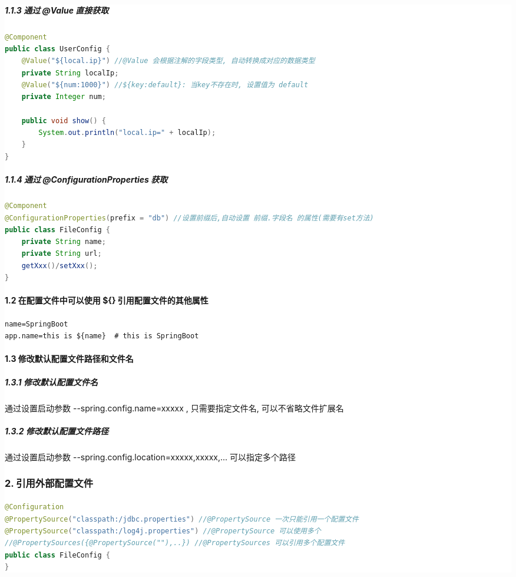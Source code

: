 ##### 1.1.3 通过 @Value 直接获取

```java
@Component
public class UserConfig {
    @Value("${local.ip}") //@Value 会根据注解的字段类型, 自动转换成对应的数据类型
    private String localIp;
    @Value("${num:1000}") //${key:default}: 当key不存在时, 设置值为 default
    private Integer num;
    
    public void show() {
        System.out.println("local.ip=" + localIp);
    }
}
```

##### 1.1.4 通过 @ConfigurationProperties 获取

```java
@Component
@ConfigurationProperties(prefix = "db") //设置前缀后,自动设置 前缀.字段名 的属性(需要有set方法)
public class FileConfig {
    private String name;
    private String url;
    getXxx()/setXxx();
}
```



#### 1.2 在配置文件中可以使用 ${} 引用配置文件的其他属性

```properties
name=SpringBoot
app.name=this is ${name}  # this is SpringBoot
```

#### 1.3 修改默认配置文件路径和文件名

##### 1.3.1 修改默认配置文件名

通过设置启动参数 --spring.config.name=xxxxx , 只需要指定文件名, 可以不省略文件扩展名 

##### 1.3.2 修改默认配置文件路径

通过设置启动参数 --spring.config.location=xxxxx,xxxxx,...    可以指定多个路径

### 2. 引用外部配置文件

```java
@Configuration
@PropertySource("classpath:/jdbc.properties") //@PropertySource 一次只能引用一个配置文件
@PropertySource("classpath:/log4j.properties") //@PropertySource 可以使用多个
//@PropertySources({@PropertySource(""),..}) //@PropertySources 可以引用多个配置文件
public class FileConfig {
}
```
